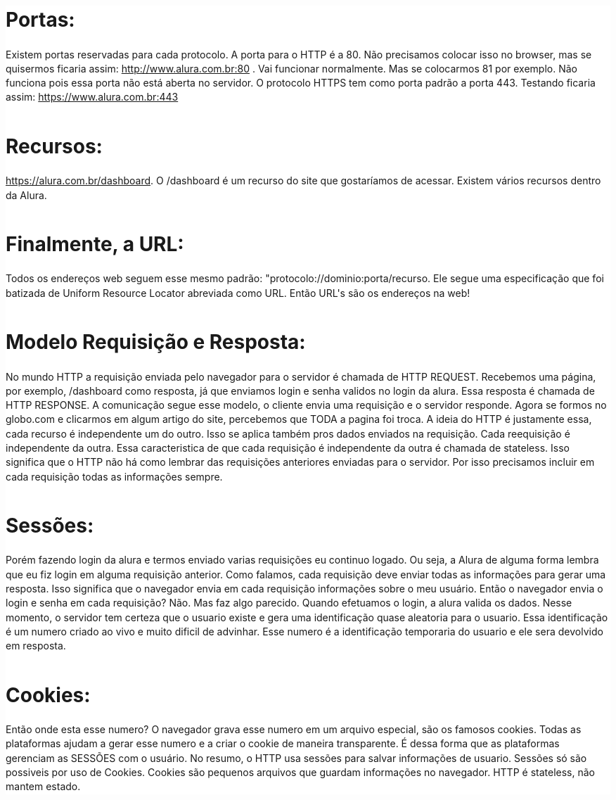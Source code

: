 # Portas:
Existem portas reservadas para cada protocolo. A porta para o HTTP é a 80. Não precisamos colocar isso no browser, mas se quisermos ficaria assim: http://www.alura.com.br:80 . Vai funcionar normalmente. Mas se colocarmos 81 por exemplo. Não funciona pois essa porta não está aberta no servidor. O protocolo HTTPS tem como porta padrão a porta 443. Testando ficaria assim: https://www.alura.com.br:443

# Recursos:
https://alura.com.br/dashboard. O /dashboard é um recurso do site que gostaríamos de acessar. Existem vários recursos dentro da Alura.

# Finalmente, a URL:
Todos os endereços web seguem esse mesmo padrão: "protocolo://dominio:porta/recurso. Ele segue uma especificação que foi batizada de Uniform Resource Locator abreviada como URL. Então URL's são os endereços na web!

# Modelo Requisição e Resposta:
No mundo HTTP a requisição enviada pelo navegador para o servidor é chamada de HTTP REQUEST. Recebemos uma página, por exemplo, /dashboard como resposta, já que enviamos login e senha validos no login da alura. Essa resposta é chamada de HTTP RESPONSE. A comunicação segue esse modelo, o cliente envia uma requisição e o servidor responde.
Agora se formos no globo.com e clicarmos em algum artigo do site, percebemos que TODA a pagina foi troca. A ideia do HTTP é justamente essa, cada recurso é independente um do outro. Isso se aplica também pros dados enviados na requisição. Cada reequisição é independente da outra.
Essa caracteristica de que cada requisição é independente da outra é chamada de stateless. Isso significa que o HTTP não há como lembrar das requisições anteriores enviadas para o servidor. Por isso precisamos incluir em cada requisição todas as informações sempre.

# Sessões:
Porém fazendo login da alura e termos enviado varias requisições eu continuo logado. Ou seja, a Alura de alguma forma lembra que eu fiz login em alguma requisição anterior. Como falamos, cada requisição deve enviar todas as informações para gerar uma resposta. Isso significa que o navegador envia em cada requisição informações sobre o meu usuário.
Então o navegador envia o login e senha em cada requisição? Não. Mas faz algo parecido. Quando efetuamos o login, a alura valida os dados. Nesse momento, o servidor tem certeza que o usuario existe e gera uma identificação quase aleatoria para o usuario. Essa identificação é um numero criado ao vivo e muito dificil de advinhar. Esse numero é a identificação temporaria do usuario e ele sera devolvido em resposta.

# Cookies:
Então onde esta esse numero? O navegador grava esse numero em um arquivo especial, são os famosos cookies. Todas as plataformas ajudam a gerar esse numero e a criar o cookie de maneira transparente. É dessa forma que as plataformas gerenciam as SESSÕES com o usuário. No resumo, o HTTP usa sessões para salvar informações de usuario. Sessões só são possiveis por uso de Cookies. Cookies são pequenos arquivos que guardam informações no navegador. HTTP é stateless, não mantem estado.
